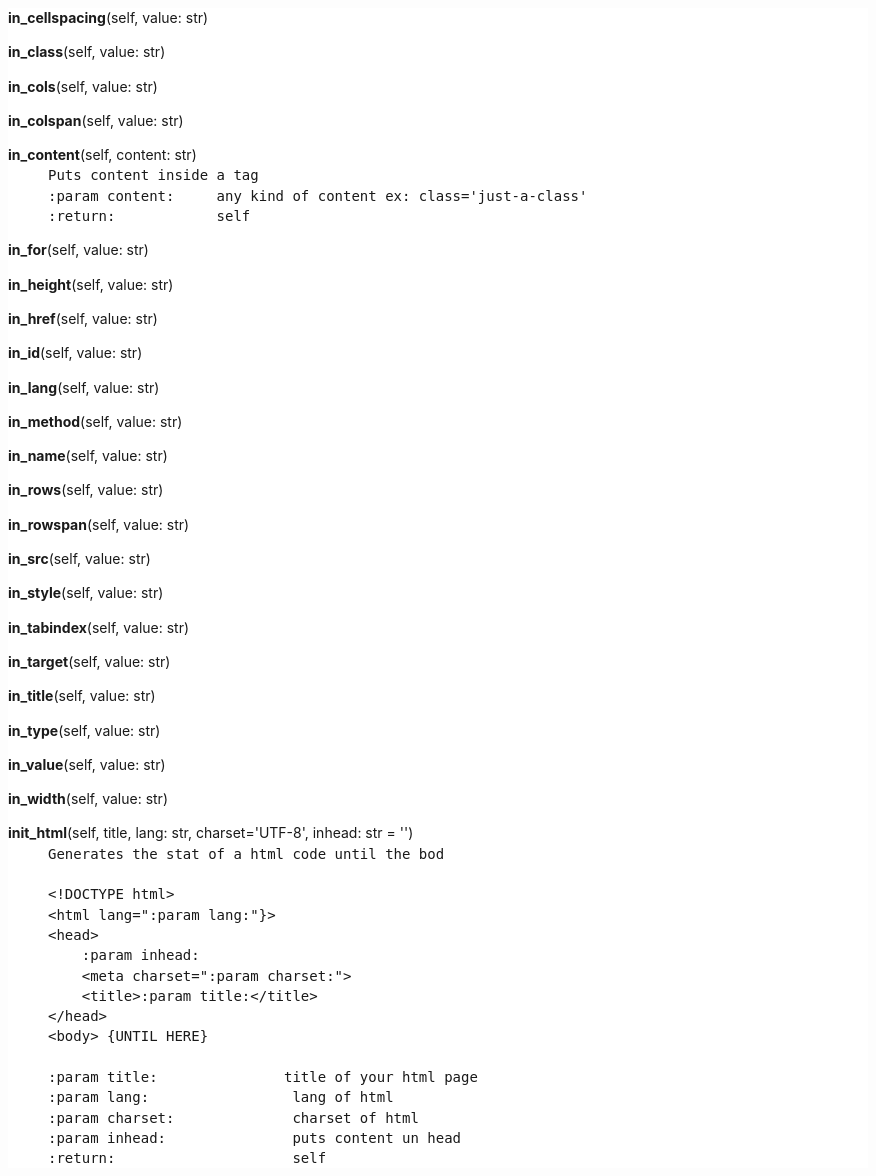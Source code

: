 <dl><dt><a name="MyPy8TML-in_cellspacing"><strong>in_cellspacing</strong></a>(self, value: str)</dt></dl>

<dl><dt><a name="MyPy8TML-in_class"><strong>in_class</strong></a>(self, value: str)</dt></dl>

<dl><dt><a name="MyPy8TML-in_cols"><strong>in_cols</strong></a>(self, value: str)</dt></dl>

<dl><dt><a name="MyPy8TML-in_colspan"><strong>in_colspan</strong></a>(self, value: str)</dt></dl>

<dl><dt><a name="MyPy8TML-in_content"><strong>in_content</strong></a>(self, content: str)</dt><dd><tt>Puts&nbsp;content&nbsp;inside&nbsp;a&nbsp;tag<br>
:param&nbsp;content:&nbsp;&nbsp;&nbsp;&nbsp;&nbsp;any&nbsp;kind&nbsp;of&nbsp;content&nbsp;ex:&nbsp;class='just-a-class'<br>
:return:&nbsp;&nbsp;&nbsp;&nbsp;&nbsp;&nbsp;&nbsp;&nbsp;&nbsp;&nbsp;&nbsp;&nbsp;self</tt></dd></dl>

<dl><dt><a name="MyPy8TML-in_for"><strong>in_for</strong></a>(self, value: str)</dt></dl>

<dl><dt><a name="MyPy8TML-in_height"><strong>in_height</strong></a>(self, value: str)</dt></dl>

<dl><dt><a name="MyPy8TML-in_href"><strong>in_href</strong></a>(self, value: str)</dt></dl>

<dl><dt><a name="MyPy8TML-in_id"><strong>in_id</strong></a>(self, value: str)</dt></dl>

<dl><dt><a name="MyPy8TML-in_lang"><strong>in_lang</strong></a>(self, value: str)</dt></dl>

<dl><dt><a name="MyPy8TML-in_method"><strong>in_method</strong></a>(self, value: str)</dt></dl>

<dl><dt><a name="MyPy8TML-in_name"><strong>in_name</strong></a>(self, value: str)</dt></dl>

<dl><dt><a name="MyPy8TML-in_rows"><strong>in_rows</strong></a>(self, value: str)</dt></dl>

<dl><dt><a name="MyPy8TML-in_rowspan"><strong>in_rowspan</strong></a>(self, value: str)</dt></dl>

<dl><dt><a name="MyPy8TML-in_src"><strong>in_src</strong></a>(self, value: str)</dt></dl>

<dl><dt><a name="MyPy8TML-in_style"><strong>in_style</strong></a>(self, value: str)</dt></dl>

<dl><dt><a name="MyPy8TML-in_tabindex"><strong>in_tabindex</strong></a>(self, value: str)</dt></dl>

<dl><dt><a name="MyPy8TML-in_target"><strong>in_target</strong></a>(self, value: str)</dt></dl>

<dl><dt><a name="MyPy8TML-in_title"><strong>in_title</strong></a>(self, value: str)</dt></dl>

<dl><dt><a name="MyPy8TML-in_type"><strong>in_type</strong></a>(self, value: str)</dt></dl>

<dl><dt><a name="MyPy8TML-in_value"><strong>in_value</strong></a>(self, value: str)</dt></dl>

<dl><dt><a name="MyPy8TML-in_width"><strong>in_width</strong></a>(self, value: str)</dt></dl>

<dl><dt><a name="MyPy8TML-init_html"><strong>init_html</strong></a>(self, title, lang: str, charset='UTF-8', inhead: str = '')</dt><dd><tt>Generates&nbsp;the&nbsp;stat&nbsp;of&nbsp;a&nbsp;html&nbsp;code&nbsp;until&nbsp;the&nbsp;bod<br>
&nbsp;<br>
&lt;!DOCTYPE&nbsp;html&gt;<br>
&lt;html&nbsp;lang=":param&nbsp;lang:"}&gt;<br>
&lt;head&gt;<br>
&nbsp;&nbsp;&nbsp;&nbsp;:param&nbsp;inhead:<br>
&nbsp;&nbsp;&nbsp;&nbsp;&lt;meta&nbsp;charset=":param&nbsp;charset:"&gt;<br>
&nbsp;&nbsp;&nbsp;&nbsp;&lt;title&gt;:param&nbsp;title:&lt;/title&gt;<br>
&lt;/head&gt;<br>
&lt;body&gt;&nbsp;{UNTIL&nbsp;HERE}<br>
&nbsp;<br>
:param&nbsp;title:&nbsp;&nbsp;&nbsp;&nbsp;&nbsp;&nbsp;&nbsp;&nbsp;&nbsp;&nbsp;&nbsp;&nbsp;&nbsp;&nbsp;&nbsp;title&nbsp;of&nbsp;your&nbsp;html&nbsp;page<br>
:param&nbsp;lang:&nbsp;&nbsp;&nbsp;&nbsp;&nbsp;&nbsp;&nbsp;&nbsp;&nbsp;&nbsp;&nbsp;&nbsp;&nbsp;&nbsp;&nbsp;&nbsp;&nbsp;lang&nbsp;of&nbsp;html<br>
:param&nbsp;charset:&nbsp;&nbsp;&nbsp;&nbsp;&nbsp;&nbsp;&nbsp;&nbsp;&nbsp;&nbsp;&nbsp;&nbsp;&nbsp;&nbsp;charset&nbsp;of&nbsp;html<br>
:param&nbsp;inhead:&nbsp;&nbsp;&nbsp;&nbsp;&nbsp;&nbsp;&nbsp;&nbsp;&nbsp;&nbsp;&nbsp;&nbsp;&nbsp;&nbsp;&nbsp;puts&nbsp;content&nbsp;un&nbsp;head<br>
:return:&nbsp;&nbsp;&nbsp;&nbsp;&nbsp;&nbsp;&nbsp;&nbsp;&nbsp;&nbsp;&nbsp;&nbsp;&nbsp;&nbsp;&nbsp;&nbsp;&nbsp;&nbsp;&nbsp;&nbsp;&nbsp;self</tt></dd></dl>
